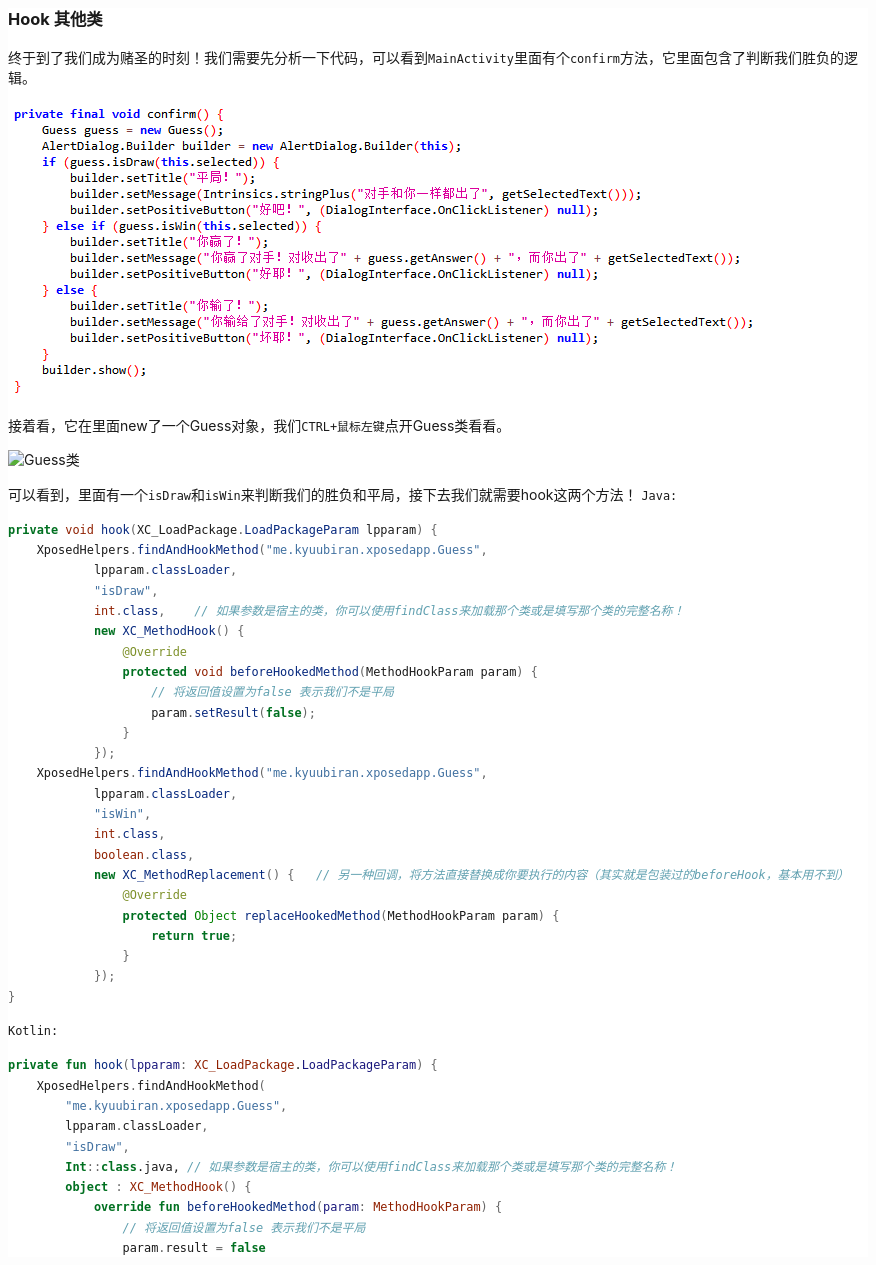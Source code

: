 ### Hook 其他类
终于到了我们成为赌圣的时刻！我们需要先分析一下代码，可以看到`MainActivity`里面有个`confirm`方法，它里面包含了判断我们胜负的逻辑。   

![确认按钮](/assets/image/xposed_tutorial/%E7%A1%AE%E8%AE%A4%E6%8C%89%E9%92%AE.png)

接着看，它在里面new了一个Guess对象，我们`CTRL+鼠标左键`点开Guess类看看。

![Guess类](/assets/image/xposed_tutorial/Guess%E7%B1%BB.png)

可以看到，里面有一个`isDraw`和`isWin`来判断我们的胜负和平局，接下去我们就需要hook这两个方法！
`Java:`   
```java
private void hook(XC_LoadPackage.LoadPackageParam lpparam) {
    XposedHelpers.findAndHookMethod("me.kyuubiran.xposedapp.Guess",
            lpparam.classLoader,
            "isDraw",
            int.class,    // 如果参数是宿主的类，你可以使用findClass来加载那个类或是填写那个类的完整名称！
            new XC_MethodHook() {
                @Override
                protected void beforeHookedMethod(MethodHookParam param) {
                    // 将返回值设置为false 表示我们不是平局
                    param.setResult(false);
                }
            });
    XposedHelpers.findAndHookMethod("me.kyuubiran.xposedapp.Guess",
            lpparam.classLoader,
            "isWin",
            int.class,
            boolean.class,
            new XC_MethodReplacement() {   // 另一种回调，将方法直接替换成你要执行的内容（其实就是包装过的beforeHook，基本用不到）
                @Override
                protected Object replaceHookedMethod(MethodHookParam param) {
                    return true;
                }
            });
}
```
`Kotlin:`   
```kotlin
private fun hook(lpparam: XC_LoadPackage.LoadPackageParam) {
    XposedHelpers.findAndHookMethod(
        "me.kyuubiran.xposedapp.Guess",
        lpparam.classLoader,
        "isDraw",
        Int::class.java, // 如果参数是宿主的类，你可以使用findClass来加载那个类或是填写那个类的完整名称！
        object : XC_MethodHook() {
            override fun beforeHookedMethod(param: MethodHookParam) {
                // 将返回值设置为false 表示我们不是平局
                param.result = false
```